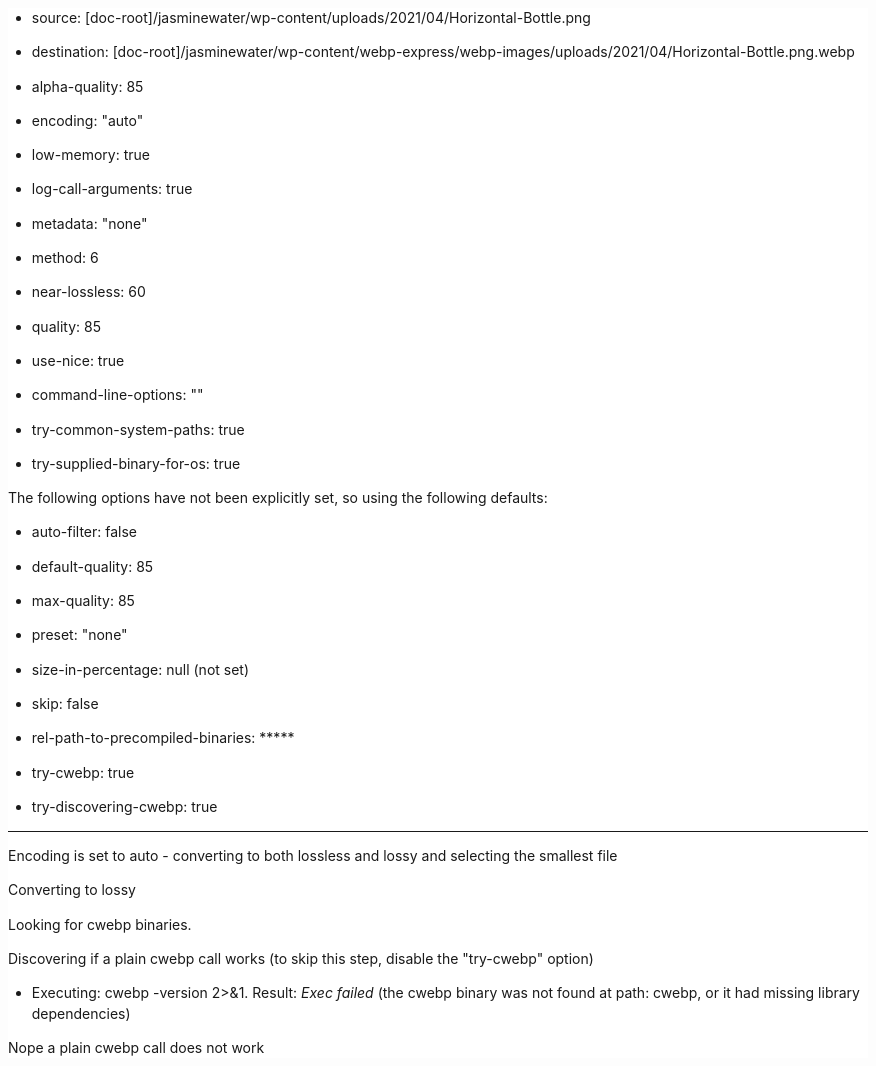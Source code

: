 - source: [doc-root]/jasminewater/wp-content/uploads/2021/04/Horizontal-Bottle.png

- destination: [doc-root]/jasminewater/wp-content/webp-express/webp-images/uploads/2021/04/Horizontal-Bottle.png.webp

- alpha-quality: 85

- encoding: "auto"

- low-memory: true

- log-call-arguments: true

- metadata: "none"

- method: 6

- near-lossless: 60

- quality: 85

- use-nice: true

- command-line-options: ""

- try-common-system-paths: true

- try-supplied-binary-for-os: true


The following options have not been explicitly set, so using the following defaults:

- auto-filter: false

- default-quality: 85

- max-quality: 85

- preset: "none"

- size-in-percentage: null (not set)

- skip: false

- rel-path-to-precompiled-binaries: *****

- try-cwebp: true

- try-discovering-cwebp: true

------------


Encoding is set to auto - converting to both lossless and lossy and selecting the smallest file


Converting to lossy

Looking for cwebp binaries.

Discovering if a plain cwebp call works (to skip this step, disable the "try-cwebp" option)

- Executing: cwebp -version 2>&1. Result: *Exec failed* (the cwebp binary was not found at path: cwebp, or it had missing library dependencies)

Nope a plain cwebp call does not work
